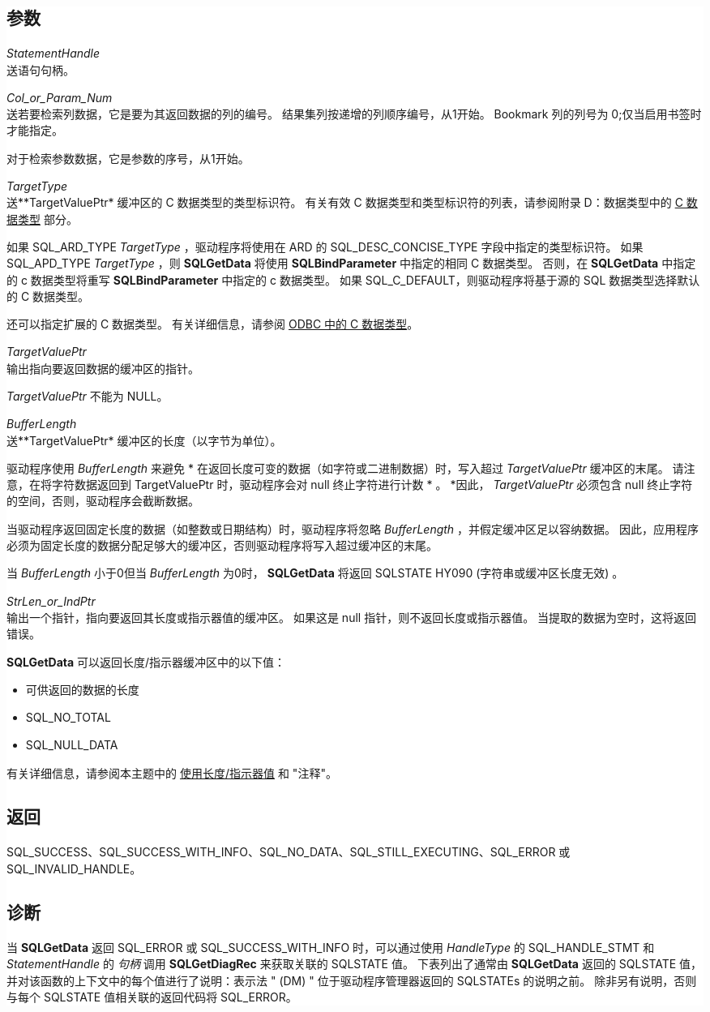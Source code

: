 ## <a name="arguments"></a>参数  
 *StatementHandle*  
 送语句句柄。  
  
 *Col_or_Param_Num*  
 送若要检索列数据，它是要为其返回数据的列的编号。 结果集列按递增的列顺序编号，从1开始。 Bookmark 列的列号为 0;仅当启用书签时才能指定。  
  
 对于检索参数数据，它是参数的序号，从1开始。  
  
 *TargetType*  
 送**TargetValuePtr* 缓冲区的 C 数据类型的类型标识符。 有关有效 C 数据类型和类型标识符的列表，请参阅附录 D：数据类型中的 [C 数据类型](../../../odbc/reference/appendixes/c-data-types.md) 部分。  
  
 如果 SQL_ARD_TYPE *TargetType* ，驱动程序将使用在 ARD 的 SQL_DESC_CONCISE_TYPE 字段中指定的类型标识符。 如果 SQL_APD_TYPE *TargetType* ，则 **SQLGetData** 将使用 **SQLBindParameter** 中指定的相同 C 数据类型。 否则，在 **SQLGetData** 中指定的 c 数据类型将重写 **SQLBindParameter** 中指定的 c 数据类型。 如果 SQL_C_DEFAULT，则驱动程序将基于源的 SQL 数据类型选择默认的 C 数据类型。  
  
 还可以指定扩展的 C 数据类型。 有关详细信息，请参阅 [ODBC 中的 C 数据类型](../../../odbc/reference/develop-app/c-data-types-in-odbc.md)。  
  
 *TargetValuePtr*  
 输出指向要返回数据的缓冲区的指针。  
  
 *TargetValuePtr* 不能为 NULL。  
  
 *BufferLength*  
 送**TargetValuePtr* 缓冲区的长度（以字节为单位）。  
  
 驱动程序使用 *BufferLength* 来避免 \* 在返回长度可变的数据（如字符或二进制数据）时，写入超过 *TargetValuePtr* 缓冲区的末尾。 请注意，在将字符数据返回到 TargetValuePtr 时，驱动程序会对 null 终止字符进行计数 \* 。 *因此， *TargetValuePtr* 必须包含 null 终止字符的空间，否则，驱动程序会截断数据。  
  
 当驱动程序返回固定长度的数据（如整数或日期结构）时，驱动程序将忽略 *BufferLength* ，并假定缓冲区足以容纳数据。 因此，应用程序必须为固定长度的数据分配足够大的缓冲区，否则驱动程序将写入超过缓冲区的末尾。  
  
 当 *BufferLength* 小于0但当 *BufferLength* 为0时， **SQLGetData** 将返回 SQLSTATE HY090 (字符串或缓冲区长度无效) 。  
  
 *StrLen_or_IndPtr*  
 输出一个指针，指向要返回其长度或指示器值的缓冲区。 如果这是 null 指针，则不返回长度或指示器值。 当提取的数据为空时，这将返回错误。  
  
 **SQLGetData** 可以返回长度/指示器缓冲区中的以下值：  
  
-   可供返回的数据的长度  
  
-   SQL_NO_TOTAL  
  
-   SQL_NULL_DATA  
  
 有关详细信息，请参阅本主题中的 [使用长度/指示器值](../../../odbc/reference/develop-app/using-length-and-indicator-values.md) 和 "注释"。  
  
## <a name="returns"></a>返回  
 SQL_SUCCESS、SQL_SUCCESS_WITH_INFO、SQL_NO_DATA、SQL_STILL_EXECUTING、SQL_ERROR 或 SQL_INVALID_HANDLE。  
  
## <a name="diagnostics"></a>诊断  
 当 **SQLGetData** 返回 SQL_ERROR 或 SQL_SUCCESS_WITH_INFO 时，可以通过使用 *HandleType* 的 SQL_HANDLE_STMT 和 *StatementHandle* 的 *句柄* 调用 **SQLGetDiagRec** 来获取关联的 SQLSTATE 值。 下表列出了通常由 **SQLGetData** 返回的 SQLSTATE 值，并对该函数的上下文中的每个值进行了说明：表示法 " (DM) " 位于驱动程序管理器返回的 SQLSTATEs 的说明之前。 除非另有说明，否则与每个 SQLSTATE 值相关联的返回代码将 SQL_ERROR。  
  
